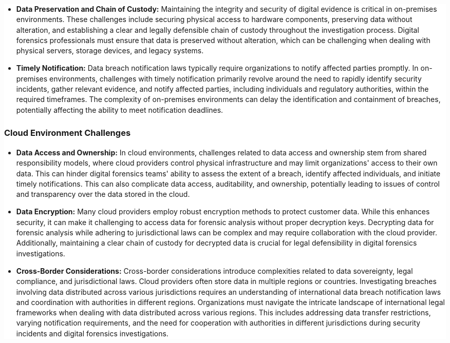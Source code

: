 -   **Data Preservation and Chain of Custody:** Maintaining the
    integrity and security of digital evidence is critical in
    on-premises environments. These challenges include securing physical
    access to hardware components, preserving data without alteration,
    and establishing a clear and legally defensible chain of custody
    throughout the investigation process. Digital forensics
    professionals must ensure that data is preserved without alteration,
    which can be challenging when dealing with physical servers, storage
    devices, and legacy systems.

-   **Timely Notification:** Data breach notification laws typically
    require organizations to notify affected parties promptly. In
    on-premises environments, challenges with timely notification
    primarily revolve around the need to rapidly identify security
    incidents, gather relevant evidence, and notify affected parties,
    including individuals and regulatory authorities, within the
    required timeframes. The complexity of on-premises environments can
    delay the identification and containment of breaches, potentially
    affecting the ability to meet notification deadlines.

### Cloud Environment Challenges 

-   **Data Access and Ownership:** In cloud environments, challenges
    related to data access and ownership stem from shared responsibility
    models, where cloud providers control physical infrastructure and
    may limit organizations\' access to their own data. This can hinder
    digital forensics teams\' ability to assess the extent of a breach,
    identify affected individuals, and initiate timely notifications.
    This can also complicate data access, auditability, and ownership,
    potentially leading to issues of control and transparency over the
    data stored in the cloud.

-   **Data Encryption:** Many cloud providers employ robust encryption
    methods to protect customer data. While this enhances security, it
    can make it challenging to access data for forensic analysis without
    proper decryption keys. Decrypting data for forensic analysis while
    adhering to jurisdictional laws can be complex and may require
    collaboration with the cloud provider. Additionally, maintaining a
    clear chain of custody for decrypted data is crucial for legal
    defensibility in digital forensics investigations.

-   **Cross-Border Considerations:** Cross-border considerations
    introduce complexities related to data sovereignty, legal
    compliance, and jurisdictional laws. Cloud providers often store
    data in multiple regions or countries. Investigating breaches
    involving data distributed across various jurisdictions requires an
    understanding of international data breach notification laws and
    coordination with authorities in different regions. Organizations
    must navigate the intricate landscape of international legal
    frameworks when dealing with data distributed across various
    regions. This includes addressing data transfer restrictions,
    varying notification requirements, and the need for cooperation with
    authorities in different jurisdictions during security incidents and
    digital forensics investigations.
